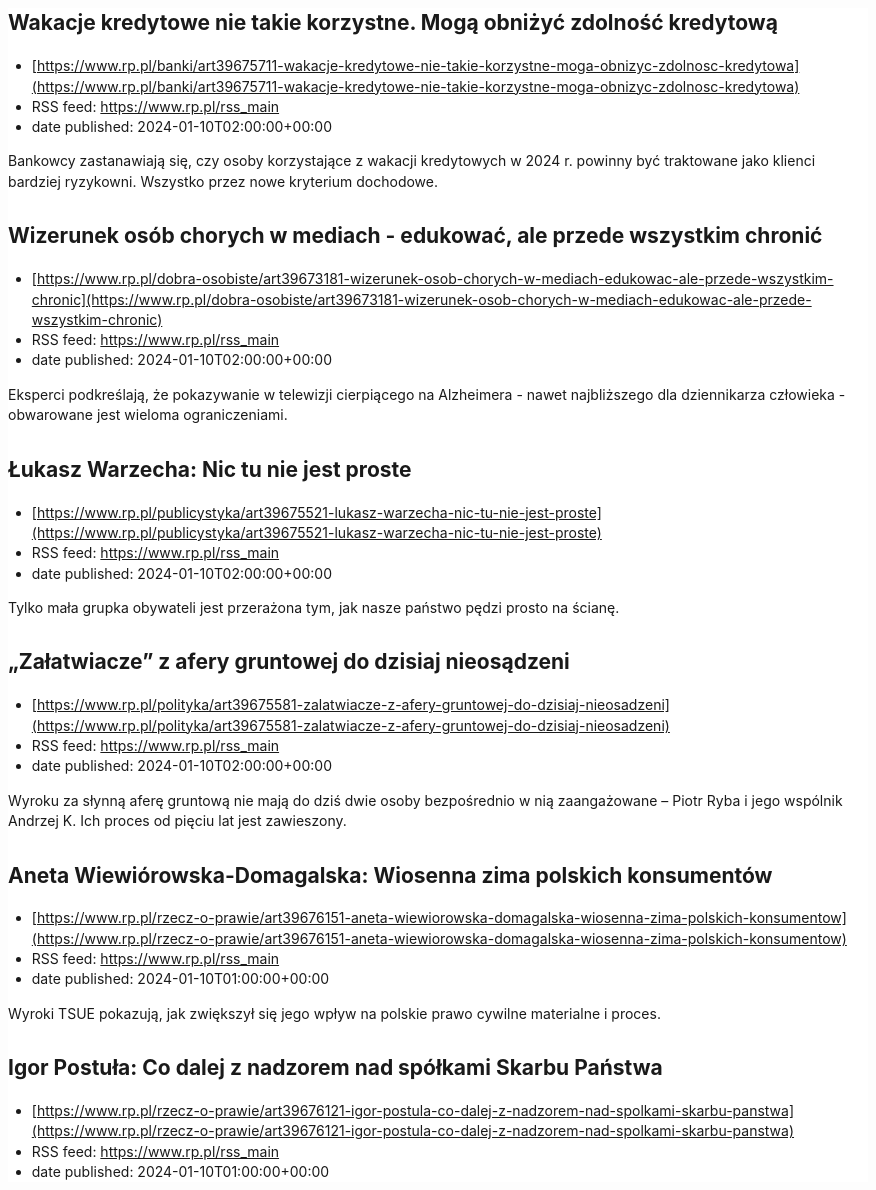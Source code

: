 ## Wakacje kredytowe nie takie korzystne. Mogą obniżyć zdolność kredytową
 - [https://www.rp.pl/banki/art39675711-wakacje-kredytowe-nie-takie-korzystne-moga-obnizyc-zdolnosc-kredytowa](https://www.rp.pl/banki/art39675711-wakacje-kredytowe-nie-takie-korzystne-moga-obnizyc-zdolnosc-kredytowa)
 - RSS feed: https://www.rp.pl/rss_main
 - date published: 2024-01-10T02:00:00+00:00

Bankowcy zastanawiają się, czy osoby korzystające z wakacji kredytowych w 2024 r. powinny być traktowane jako klienci bardziej ryzykowni. Wszystko przez nowe kryterium dochodowe.

## Wizerunek osób chorych w mediach - edukować, ale przede wszystkim chronić
 - [https://www.rp.pl/dobra-osobiste/art39673181-wizerunek-osob-chorych-w-mediach-edukowac-ale-przede-wszystkim-chronic](https://www.rp.pl/dobra-osobiste/art39673181-wizerunek-osob-chorych-w-mediach-edukowac-ale-przede-wszystkim-chronic)
 - RSS feed: https://www.rp.pl/rss_main
 - date published: 2024-01-10T02:00:00+00:00

Eksperci podkreślają, że pokazywanie w telewizji cierpiącego na Alzheimera - nawet najbliższego dla dziennikarza człowieka - obwarowane jest wieloma ograniczeniami.

## Łukasz Warzecha: Nic tu nie jest proste
 - [https://www.rp.pl/publicystyka/art39675521-lukasz-warzecha-nic-tu-nie-jest-proste](https://www.rp.pl/publicystyka/art39675521-lukasz-warzecha-nic-tu-nie-jest-proste)
 - RSS feed: https://www.rp.pl/rss_main
 - date published: 2024-01-10T02:00:00+00:00

Tylko mała grupka obywateli jest przerażona tym, jak nasze państwo pędzi prosto na ścianę.

## „Załatwiacze” z afery gruntowej do dzisiaj nieosądzeni
 - [https://www.rp.pl/polityka/art39675581-zalatwiacze-z-afery-gruntowej-do-dzisiaj-nieosadzeni](https://www.rp.pl/polityka/art39675581-zalatwiacze-z-afery-gruntowej-do-dzisiaj-nieosadzeni)
 - RSS feed: https://www.rp.pl/rss_main
 - date published: 2024-01-10T02:00:00+00:00

Wyroku za słynną aferę gruntową nie mają do dziś dwie osoby bezpośrednio w nią zaangażowane – Piotr Ryba i jego wspólnik Andrzej K. Ich proces od pięciu lat jest zawieszony.

## Aneta Wiewiórowska-Domagalska: Wiosenna zima polskich konsumentów
 - [https://www.rp.pl/rzecz-o-prawie/art39676151-aneta-wiewiorowska-domagalska-wiosenna-zima-polskich-konsumentow](https://www.rp.pl/rzecz-o-prawie/art39676151-aneta-wiewiorowska-domagalska-wiosenna-zima-polskich-konsumentow)
 - RSS feed: https://www.rp.pl/rss_main
 - date published: 2024-01-10T01:00:00+00:00

Wyroki TSUE pokazują, jak zwiększył się jego wpływ na polskie prawo cywilne materialne i proces.

## Igor Postuła: Co dalej z nadzorem nad spółkami Skarbu Państwa
 - [https://www.rp.pl/rzecz-o-prawie/art39676121-igor-postula-co-dalej-z-nadzorem-nad-spolkami-skarbu-panstwa](https://www.rp.pl/rzecz-o-prawie/art39676121-igor-postula-co-dalej-z-nadzorem-nad-spolkami-skarbu-panstwa)
 - RSS feed: https://www.rp.pl/rss_main
 - date published: 2024-01-10T01:00:00+00:00
